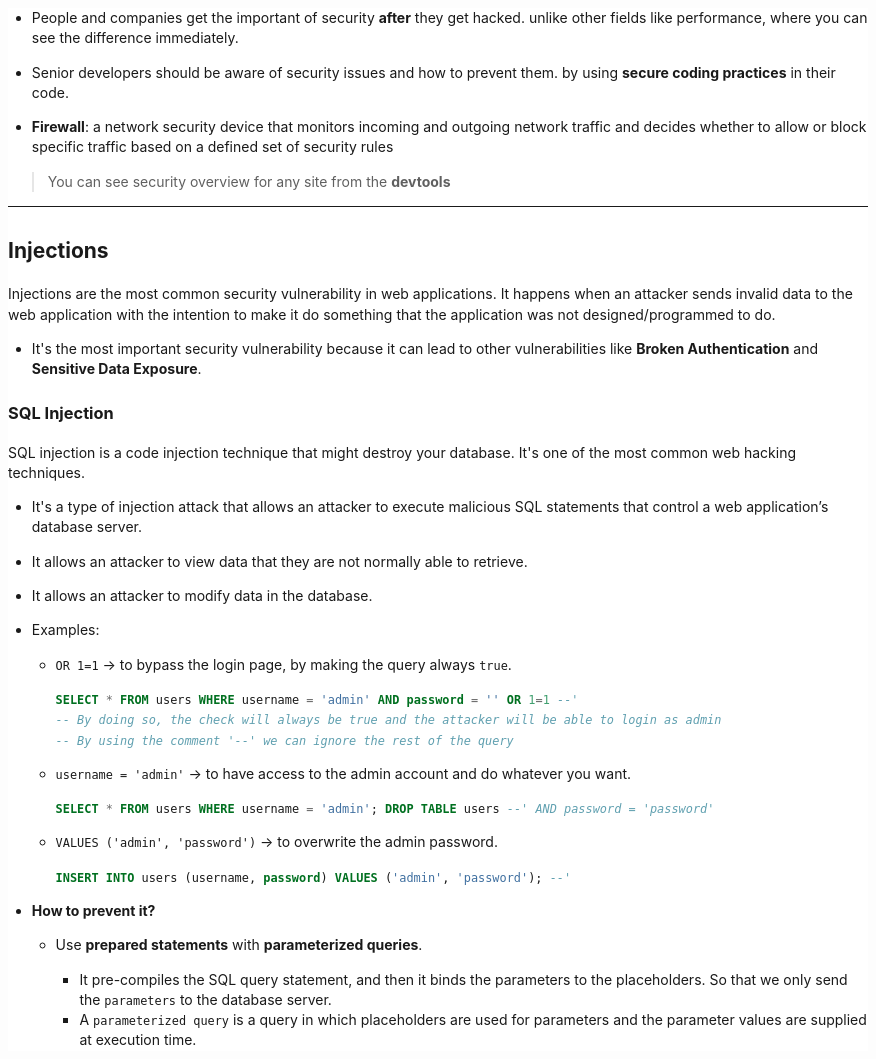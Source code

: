 - People and companies get the important of security **after** they get hacked. unlike other fields like performance, where you can see the difference immediately.
- Senior developers should be aware of security issues and how to prevent them. by using **secure coding practices** in their code.

- **Firewall**: a network security device that monitors incoming and outgoing network traffic and decides whether to allow or block specific traffic based on a defined set of security rules

> You can see security overview for any site from the **devtools**

---

## Injections

Injections are the most common security vulnerability in web applications. It happens when an attacker sends invalid data to the web application with the intention to make it do something that the application was not designed/programmed to do.

- It's the most important security vulnerability because it can lead to other vulnerabilities like **Broken Authentication** and **Sensitive Data Exposure**.

### SQL Injection

SQL injection is a code injection technique that might destroy your database. It's one of the most common web hacking techniques.

- It's a type of injection attack that allows an attacker to execute malicious SQL statements that control a web application’s database server.
- It allows an attacker to view data that they are not normally able to retrieve.
- It allows an attacker to modify data in the database.
- Examples:

  - `OR 1=1` -> to bypass the login page, by making the query always `true`.

    ```sql
    SELECT * FROM users WHERE username = 'admin' AND password = '' OR 1=1 --'
    -- By doing so, the check will always be true and the attacker will be able to login as admin
    -- By using the comment '--' we can ignore the rest of the query
    ```

  - `username = 'admin'` -> to have access to the admin account and do whatever you want.

    ```sql
    SELECT * FROM users WHERE username = 'admin'; DROP TABLE users --' AND password = 'password'
    ```

  - `VALUES ('admin', 'password')` -> to overwrite the admin password.

    ```sql
    INSERT INTO users (username, password) VALUES ('admin', 'password'); --'
    ```

- **How to prevent it?**

  - Use **prepared statements** with **parameterized queries**.

    - It pre-compiles the SQL query statement, and then it binds the parameters to the placeholders. So that we only send the `parameters` to the database server.
    - A `parameterized query` is a query in which placeholders are used for parameters and the parameter values are supplied at execution time.
